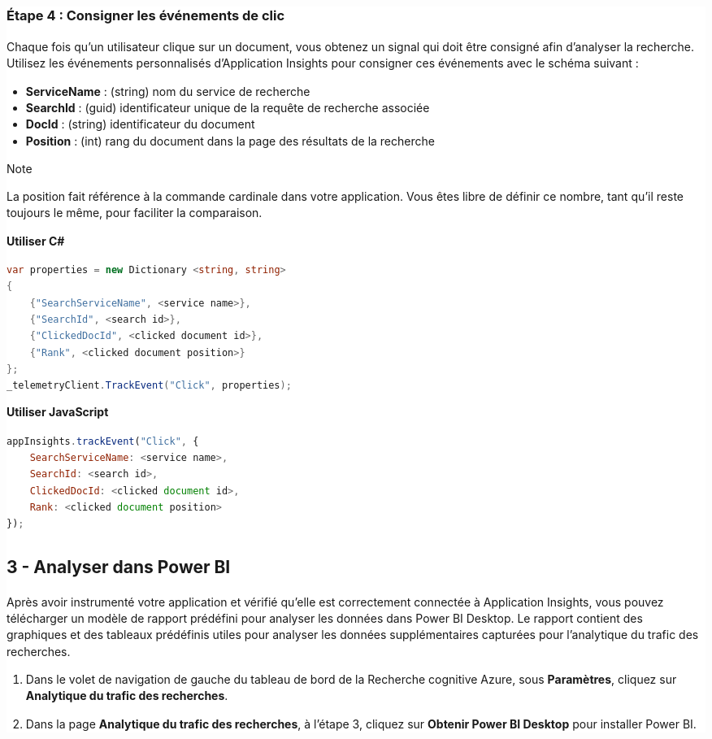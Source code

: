 ### <a name="step-4-log-click-events"></a>Étape 4 : Consigner les événements de clic

Chaque fois qu’un utilisateur clique sur un document, vous obtenez un signal qui doit être consigné afin d’analyser la recherche. Utilisez les événements personnalisés d’Application Insights pour consigner ces événements avec le schéma suivant :

+ **ServiceName** : (string) nom du service de recherche
+ **SearchId** : (guid) identificateur unique de la requête de recherche associée
+ **DocId** : (string) identificateur du document
+ **Position** : (int) rang du document dans la page des résultats de la recherche

> [!NOTE]
> La position fait référence à la commande cardinale dans votre application. Vous êtes libre de définir ce nombre, tant qu’il reste toujours le même, pour faciliter la comparaison.
>

**Utiliser C#**

```csharp
var properties = new Dictionary <string, string> 
{
    {"SearchServiceName", <service name>},
    {"SearchId", <search id>},
    {"ClickedDocId", <clicked document id>},
    {"Rank", <clicked document position>}
};
_telemetryClient.TrackEvent("Click", properties);
```

**Utiliser JavaScript**

```javascript
appInsights.trackEvent("Click", {
    SearchServiceName: <service name>,
    SearchId: <search id>,
    ClickedDocId: <clicked document id>,
    Rank: <clicked document position>
});
```

## <a name="3---analyze-in-power-bi"></a>3 - Analyser dans Power BI

Après avoir instrumenté votre application et vérifié qu’elle est correctement connectée à Application Insights, vous pouvez télécharger un modèle de rapport prédéfini pour analyser les données dans Power BI Desktop. Le rapport contient des graphiques et des tableaux prédéfinis utiles pour analyser les données supplémentaires capturées pour l’analytique du trafic des recherches.

1. Dans le volet de navigation de gauche du tableau de bord de la Recherche cognitive Azure, sous **Paramètres**, cliquez sur **Analytique du trafic des recherches**.

1. Dans la page **Analytique du trafic des recherches**, à l’étape 3, cliquez sur **Obtenir Power BI Desktop** pour installer Power BI.
